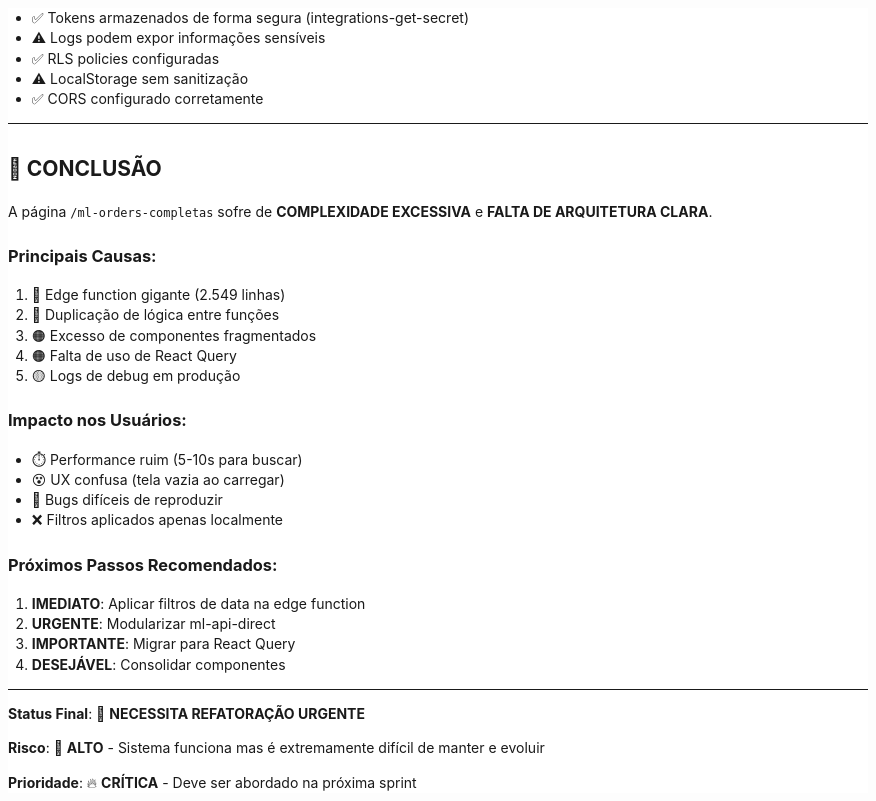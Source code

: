 - ✅ Tokens armazenados de forma segura (integrations-get-secret)
- ⚠️ Logs podem expor informações sensíveis
- ✅ RLS policies configuradas
- ⚠️ LocalStorage sem sanitização
- ✅ CORS configurado corretamente

---

## 📝 CONCLUSÃO

A página `/ml-orders-completas` sofre de **COMPLEXIDADE EXCESSIVA** e **FALTA DE ARQUITETURA CLARA**. 

### Principais Causas:
1. 🔴 Edge function gigante (2.549 linhas)
2. 🔴 Duplicação de lógica entre funções
3. 🟠 Excesso de componentes fragmentados
4. 🟠 Falta de uso de React Query
5. 🟡 Logs de debug em produção

### Impacto nos Usuários:
- ⏱️ Performance ruim (5-10s para buscar)
- 😵 UX confusa (tela vazia ao carregar)
- 🐛 Bugs difíceis de reproduzir
- ❌ Filtros aplicados apenas localmente

### Próximos Passos Recomendados:
1. **IMEDIATO**: Aplicar filtros de data na edge function
2. **URGENTE**: Modularizar ml-api-direct
3. **IMPORTANTE**: Migrar para React Query
4. **DESEJÁVEL**: Consolidar componentes

---

**Status Final**: 🔴 **NECESSITA REFATORAÇÃO URGENTE**

**Risco**: 🔴 **ALTO** - Sistema funciona mas é extremamente difícil de manter e evoluir

**Prioridade**: 🔥 **CRÍTICA** - Deve ser abordado na próxima sprint
